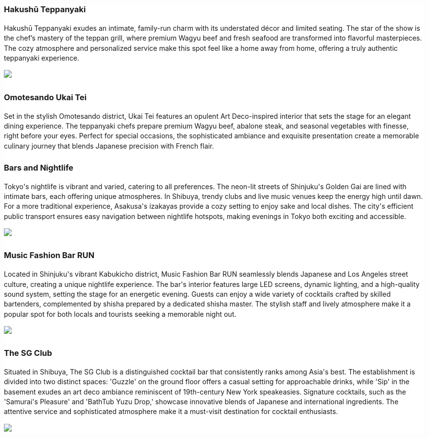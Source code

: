 ### Hakushū Teppanyaki

Hakushū Teppanyaki exudes an intimate, family-run charm with its understated décor and limited seating. The star of the show is the chef’s mastery of the teppan grill, where premium Wagyu beef and fresh seafood are transformed into flavorful masterpieces. The cozy atmosphere and personalized service make this spot feel like a home away from home, offering a truly authentic teppanyaki experience.

![](https://assets.mymaggie.ai/uploads/small_Wagyu_steak_7c70d50528.jpg)

### Omotesando Ukai Tei

Set in the stylish Omotesando district, Ukai Tei features an opulent Art Deco-inspired interior that sets the stage for an elegant dining experience. The teppanyaki chefs prepare premium Wagyu beef, abalone steak, and seasonal vegetables with finesse, right before your eyes. Perfect for special occasions, the sophisticated ambiance and exquisite presentation create a memorable culinary journey that blends Japanese precision with French flair.

### Bars and Nightlife

Tokyo's nightlife is vibrant and varied, catering to all preferences. The neon-lit streets of Shinjuku's Golden Gai are lined with intimate bars, each offering unique atmospheres. In Shibuya, trendy clubs and live music venues keep the energy high until dawn. For a more traditional experience, Asakusa's izakayas provide a cozy setting to enjoy sake and local dishes. The city's efficient public transport ensures easy navigation between nightlife hotspots, making evenings in Tokyo both exciting and accessible.

![](https://assets.mymaggie.ai/uploads/small_DJ_hands_creating_music_702b75fbd4.jpg)

### Music Fashion Bar RUN

Located in Shinjuku's vibrant Kabukicho district, Music Fashion Bar RUN seamlessly blends Japanese and Los Angeles street culture, creating a unique nightlife experience. The bar's interior features large LED screens, dynamic lighting, and a high-quality sound system, setting the stage for an energetic evening. Guests can enjoy a wide variety of cocktails crafted by skilled bartenders, complemented by shisha prepared by a dedicated shisha master. The stylish staff and lively atmosphere make it a popular spot for both locals and tourists seeking a memorable night out.

![](https://assets.mymaggie.ai/uploads/small_hilo_drink_7_ce7b59277f.jpg)

### The SG Club

Situated in Shibuya, The SG Club is a distinguished cocktail bar that consistently ranks among Asia's best. The establishment is divided into two distinct spaces: 'Guzzle' on the ground floor offers a casual setting for approachable drinks, while 'Sip' in the basement exudes an art deco ambiance reminiscent of 19th-century New York speakeasies. Signature cocktails, such as the 'Samurai's Pleasure' and 'BathTub Yuzu Drop,' showcase innovative blends of Japanese and international ingredients. The attentive service and sophisticated atmosphere make it a must-visit destination for cocktail enthusiasts.

![](https://assets.mymaggie.ai/uploads/small_Mondo_Cocktail_Bar_be7832dc74.jpg)

